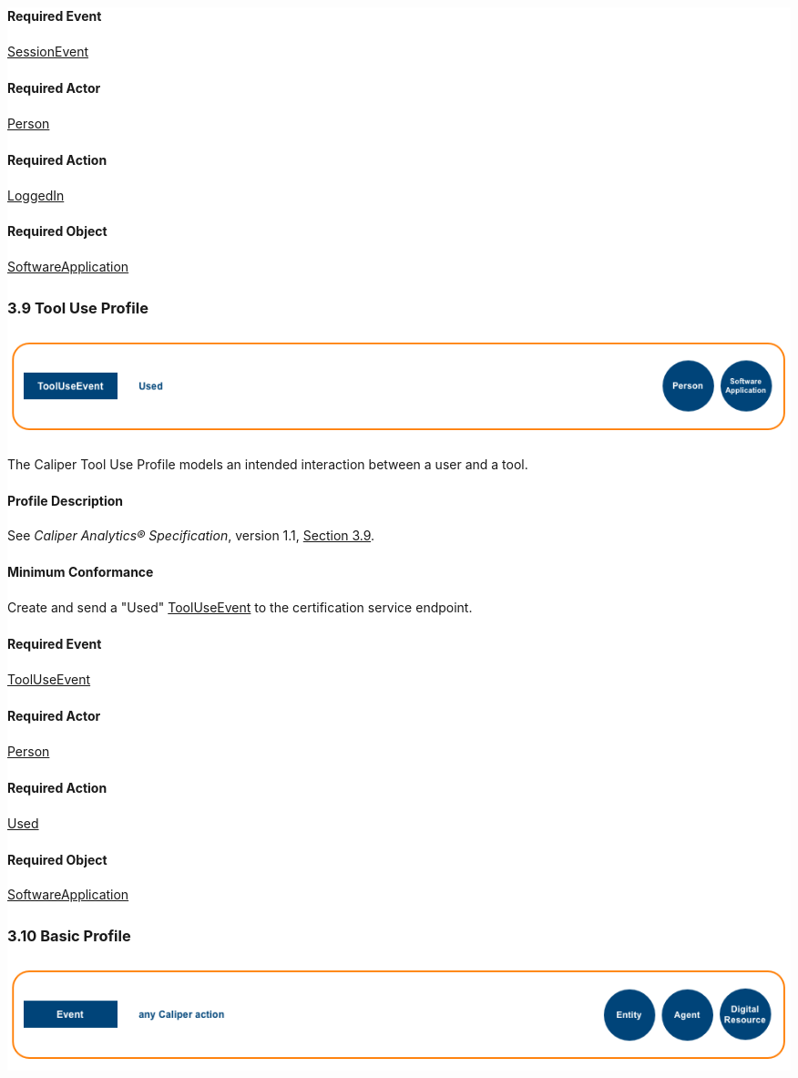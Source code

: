 #### Required Event
[SessionEvent](https://www.imsglobal.org/caliper/v1p1/caliper-spec-v1p1#sessionEvent)

#### Required Actor
[Person](https://www.imsglobal.org/caliper/v1p1/caliper-spec-v1p1#person)

#### Required Action 
[LoggedIn](https://www.imsglobal.org/caliper/v1p1/caliper-spec-v1p1#loggedIn) 

#### Required Object
[SoftwareApplication](https://www.imsglobal.org/caliper/v1p1/caliper-spec-v1p1#softwareApplication)
 
### <a name="toolUseProfile"></a>3.9 Tool Use Profile

<div style="design: block;margin: 0 auto"><img class="img-responsive" alt="Tool Use Profile" src="assets/caliper-profile_tool_use.png"></div>

The Caliper Tool Use Profile models an intended interaction between a user and a tool.

#### Profile Description
See *Caliper Analytics&reg; Specification*, version 1.1, [Section 3.9](https://www.imsglobal.org/caliper/v1p1/caliper-spec-v1p1#toolUseProfile).
 
#### Minimum Conformance
Create and send a "Used" [ToolUseEvent](https://www.imsglobal.org/caliper/v1p1/caliper-spec-v1p1#toolUseEvent) to the certification service endpoint.

#### Required Event
[ToolUseEvent](https://www.imsglobal.org/caliper/v1p1/caliper-spec-v1p1#toolUseEvent)

#### Required Actor
[Person](https://www.imsglobal.org/caliper/v1p1/caliper-spec-v1p1#person)

#### Required Action  
[Used](https://www.imsglobal.org/caliper/v1p1/caliper-spec-v1p1#used)

#### Required Object
[SoftwareApplication](https://www.imsglobal.org/caliper/v1p1/caliper-spec-v1p1#softwareApplication)


### <a name="basicProfile"></a>3.10 Basic Profile

<div style="design: block;margin: 0 auto"><img class="img-responsive" alt="Basic Profile" src="assets/caliper-profile_basic.png"></div>
